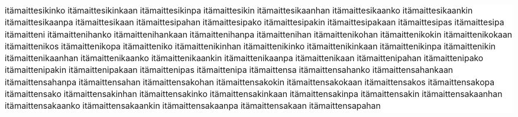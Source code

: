 itämaittesikinko
itämaittesikinkaan
itämaittesikinpa
itämaittesikin
itämaittesikaanhan
itämaittesikaanko
itämaittesikaankin
itämaittesikaanpa
itämaittesikaan
itämaittesipahan
itämaittesipako
itämaittesipakin
itämaittesipakaan
itämaittesipas
itämaittesipa
itämaitteni
itämaittenihanko
itämaittenihankaan
itämaittenihanpa
itämaittenihan
itämaittenikohan
itämaittenikokin
itämaittenikokaan
itämaittenikos
itämaittenikopa
itämaitteniko
itämaittenikinhan
itämaittenikinko
itämaittenikinkaan
itämaittenikinpa
itämaittenikin
itämaittenikaanhan
itämaittenikaanko
itämaittenikaankin
itämaittenikaanpa
itämaittenikaan
itämaittenipahan
itämaittenipako
itämaittenipakin
itämaittenipakaan
itämaittenipas
itämaittenipa
itämaittensa
itämaittensahanko
itämaittensahankaan
itämaittensahanpa
itämaittensahan
itämaittensakohan
itämaittensakokin
itämaittensakokaan
itämaittensakos
itämaittensakopa
itämaittensako
itämaittensakinhan
itämaittensakinko
itämaittensakinkaan
itämaittensakinpa
itämaittensakin
itämaittensakaanhan
itämaittensakaanko
itämaittensakaankin
itämaittensakaanpa
itämaittensakaan
itämaittensapahan